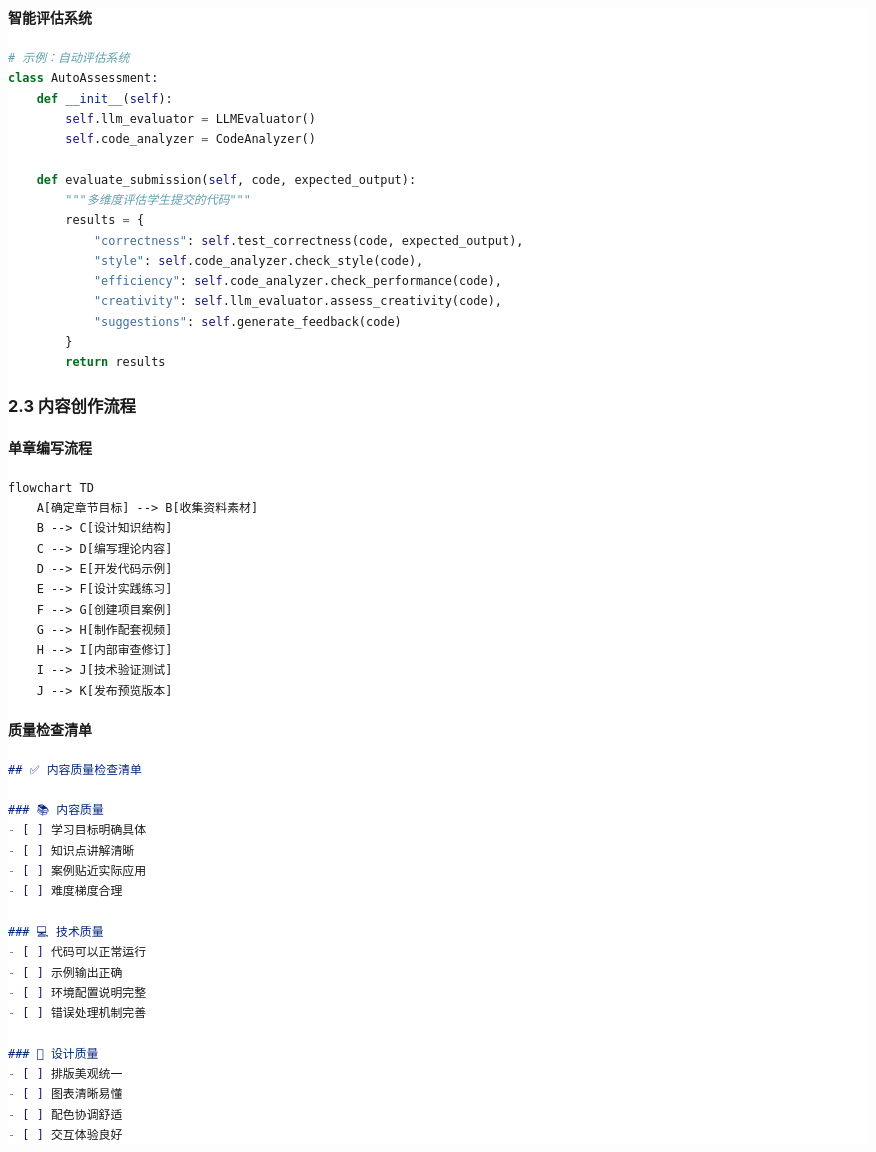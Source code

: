#### 智能评估系统
```python
# 示例：自动评估系统
class AutoAssessment:
    def __init__(self):
        self.llm_evaluator = LLMEvaluator()
        self.code_analyzer = CodeAnalyzer()
    
    def evaluate_submission(self, code, expected_output):
        """多维度评估学生提交的代码"""
        results = {
            "correctness": self.test_correctness(code, expected_output),
            "style": self.code_analyzer.check_style(code),
            "efficiency": self.code_analyzer.check_performance(code),
            "creativity": self.llm_evaluator.assess_creativity(code),
            "suggestions": self.generate_feedback(code)
        }
        return results
```

### 2.3 内容创作流程

#### 单章编写流程
```mermaid
flowchart TD
    A[确定章节目标] --> B[收集资料素材]
    B --> C[设计知识结构]
    C --> D[编写理论内容]
    D --> E[开发代码示例]
    E --> F[设计实践练习]
    F --> G[创建项目案例]
    G --> H[制作配套视频]
    H --> I[内部审查修订]
    I --> J[技术验证测试]
    J --> K[发布预览版本]
```

#### 质量检查清单
```markdown
## ✅ 内容质量检查清单

### 📚 内容质量
- [ ] 学习目标明确具体
- [ ] 知识点讲解清晰
- [ ] 案例贴近实际应用
- [ ] 难度梯度合理

### 💻 技术质量  
- [ ] 代码可以正常运行
- [ ] 示例输出正确
- [ ] 环境配置说明完整
- [ ] 错误处理机制完善

### 🎨 设计质量
- [ ] 排版美观统一
- [ ] 图表清晰易懂
- [ ] 配色协调舒适
- [ ] 交互体验良好
```
